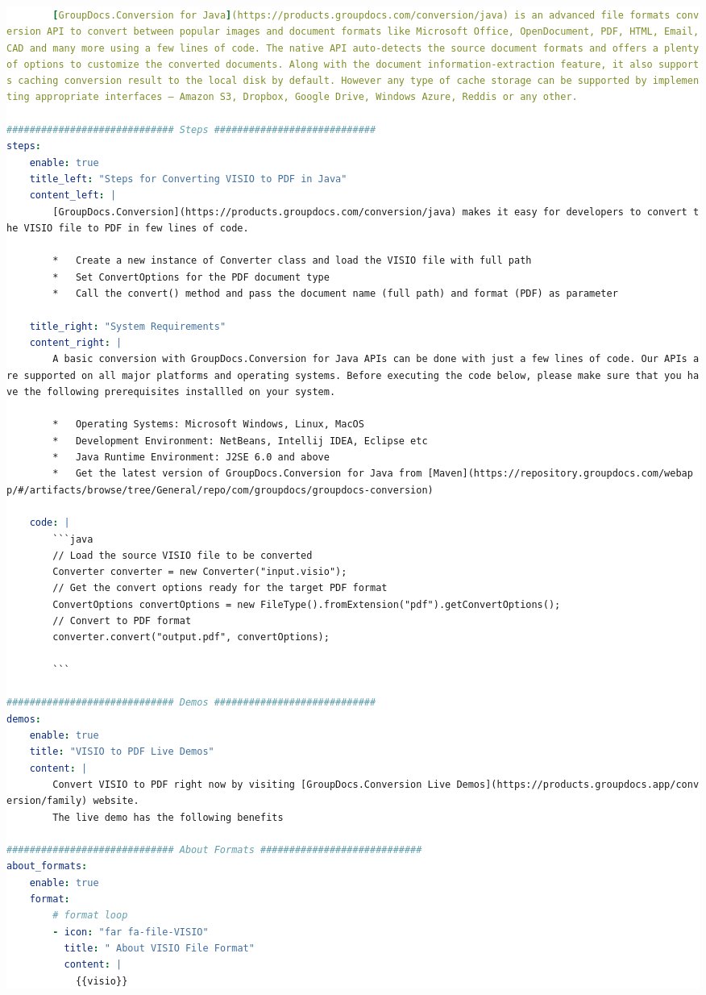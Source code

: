 ```yaml
        [GroupDocs.Conversion for Java](https://products.groupdocs.com/conversion/java) is an advanced file formats conversion API to convert between popular images and document formats like Microsoft Office, OpenDocument, PDF, HTML, Email, CAD and many more using a few lines of code. The native API auto-detects the source document formats and offers a plenty of options to customize the converted documents. Along with the document information-extraction feature, it also supports caching conversion result to the local disk by default. However any type of cache storage can be supported by implementing appropriate interfaces – Amazon S3, Dropbox, Google Drive, Windows Azure, Reddis or any other.

############################# Steps ############################
steps:
    enable: true
    title_left: "Steps for Converting VISIO to PDF in Java"
    content_left: |
        [GroupDocs.Conversion](https://products.groupdocs.com/conversion/java) makes it easy for developers to convert the VISIO file to PDF in few lines of code.

        *   Create a new instance of Converter class and load the VISIO file with full path
        *   Set ConvertOptions for the PDF document type
        *   Call the convert() method and pass the document name (full path) and format (PDF) as parameter
        
    title_right: "System Requirements"
    content_right: |
        A basic conversion with GroupDocs.Conversion for Java APIs can be done with just a few lines of code. Our APIs are supported on all major platforms and operating systems. Before executing the code below, please make sure that you have the following prerequisites installled on your system.

        *   Operating Systems: Microsoft Windows, Linux, MacOS
        *   Development Environment: NetBeans, Intellij IDEA, Eclipse etc
        *   Java Runtime Environment: J2SE 6.0 and above
        *   Get the latest version of GroupDocs.Conversion for Java from [Maven](https://repository.groupdocs.com/webapp/#/artifacts/browse/tree/General/repo/com/groupdocs/groupdocs-conversion)
        
    code: |
        ```java
        // Load the source VISIO file to be converted
        Converter converter = new Converter("input.visio");
        // Get the convert options ready for the target PDF format
        ConvertOptions convertOptions = new FileType().fromExtension("pdf").getConvertOptions();
        // Convert to PDF format
        converter.convert("output.pdf", convertOptions);
        
        ```
        
############################# Demos ############################
demos:
    enable: true
    title: "VISIO to PDF Live Demos"
    content: |
        Convert VISIO to PDF right now by visiting [GroupDocs.Conversion Live Demos](https://products.groupdocs.app/conversion/family) website.  
        The live demo has the following benefits
        
############################# About Formats ############################
about_formats:
    enable: true
    format:
        # format loop
        - icon: "far fa-file-VISIO"
          title: " About VISIO File Format"
          content: |
            {{visio}}
```